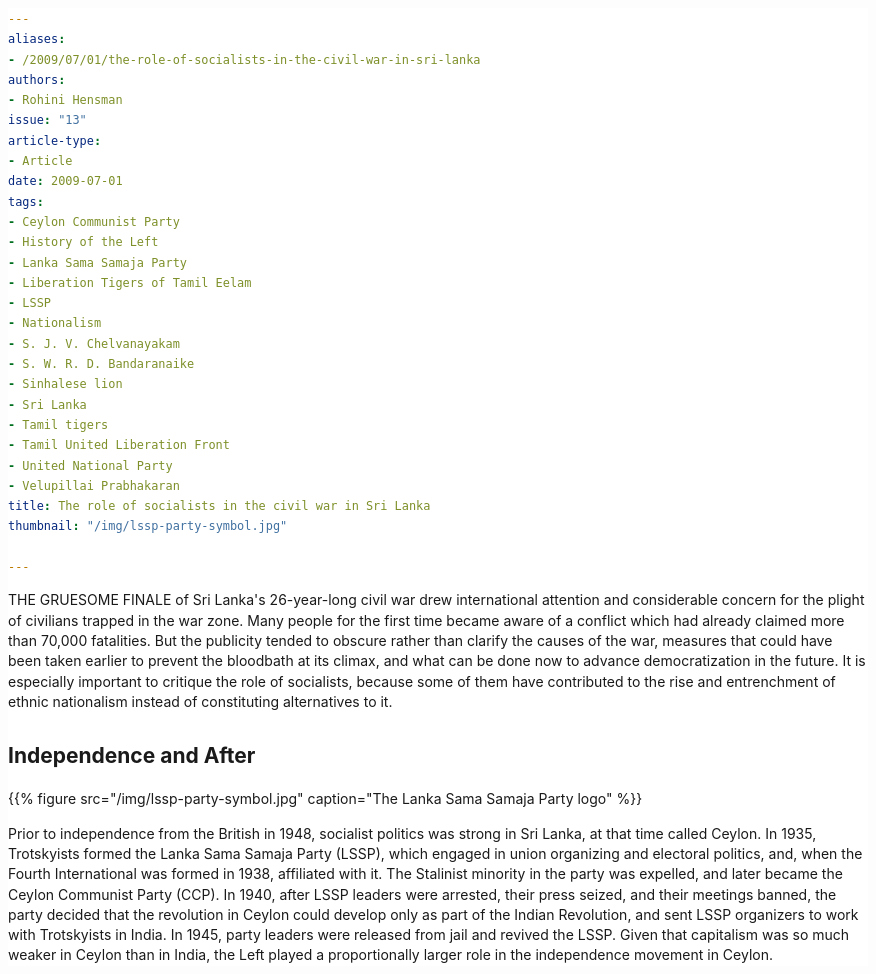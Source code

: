```yaml
---
aliases:
- /2009/07/01/the-role-of-socialists-in-the-civil-war-in-sri-lanka
authors:
- Rohini Hensman
issue: "13"
article-type:
- Article
date: 2009-07-01
tags:
- Ceylon Communist Party
- History of the Left
- Lanka Sama Samaja Party
- Liberation Tigers of Tamil Eelam
- LSSP
- Nationalism
- S. J. V. Chelvanayakam
- S. W. R. D. Bandaranaike
- Sinhalese lion
- Sri Lanka
- Tamil tigers
- Tamil United Liberation Front
- United National Party
- Velupillai Prabhakaran
title: The role of socialists in the civil war in Sri Lanka
thumbnail: "/img/lssp-party-symbol.jpg"

---
```

THE GRUESOME FINALE of Sri Lanka's 26-year-long civil war drew international attention and considerable concern for the plight of civilians trapped in the war zone. Many people for the first time became aware of a conflict which had already claimed more than 70,000 fatalities. But the publicity tended to obscure rather than clarify the causes of the war, measures that could have been taken earlier to prevent the bloodbath at its climax, and what can be done now to advance democratization in the future. It is especially important to critique the role of socialists, because some of them have contributed to the rise and entrenchment of ethnic nationalism instead of constituting alternatives to it.

## Independence and After

{{% figure src="/img/lssp-party-symbol.jpg" caption="The Lanka Sama Samaja Party logo" %}}

Prior to independence from the British in 1948, socialist politics was strong in Sri Lanka, at that time called Ceylon. In 1935, Trotskyists formed the Lanka Sama Samaja Party (LSSP), which engaged in union organizing and electoral politics, and, when the Fourth International was formed in 1938, affiliated with it. The Stalinist minority in the party was expelled, and later became the Ceylon Communist Party (CCP). In 1940, after LSSP leaders were arrested, their press seized, and their meetings banned, the party decided that the revolution in Ceylon could develop only as part of the In­dian Revolution, and sent LSSP organizers to work with Trotskyists in India. In 1945, party leaders were released from jail and revived the LSSP. Given that capitalism was so much weaker in Ceylon than in India, the Left played a proportionally larger role in the independence move­ment in Ceylon.
